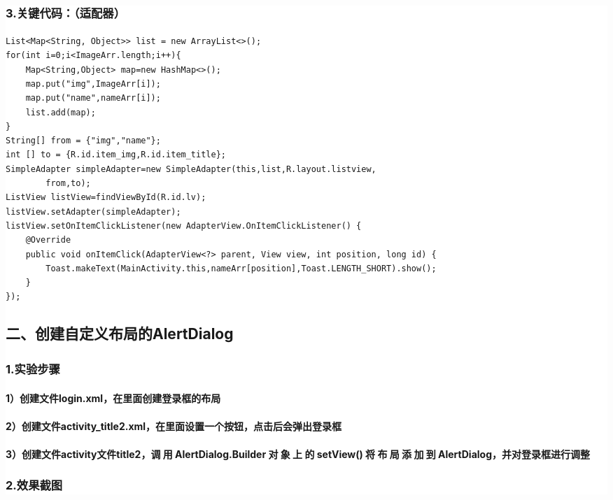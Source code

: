 

### 3.关键代码：（适配器）

```
List<Map<String, Object>> list = new ArrayList<>();
for(int i=0;i<ImageArr.length;i++){
    Map<String,Object> map=new HashMap<>();
    map.put("img",ImageArr[i]);
    map.put("name",nameArr[i]);
    list.add(map);
}
String[] from = {"img","name"};
int [] to = {R.id.item_img,R.id.item_title};
SimpleAdapter simpleAdapter=new SimpleAdapter(this,list,R.layout.listview,
        from,to);
ListView listView=findViewById(R.id.lv);
listView.setAdapter(simpleAdapter);
listView.setOnItemClickListener(new AdapterView.OnItemClickListener() {
    @Override
    public void onItemClick(AdapterView<?> parent, View view, int position, long id) {
        Toast.makeText(MainActivity.this,nameArr[position],Toast.LENGTH_SHORT).show();
    }
});
```



## 二、创建自定义布局的AlertDialog

### 1.实验步骤

#### 1）创建文件login.xml，在里面创建登录框的布局

#### 2）创建文件activity_title2.xml，在里面设置一个按钮，点击后会弹出登录框

#### 3）创建文件activity文件title2，调 用 AlertDialog.Builder 对 象 上 的 setView() 将 布 局 添 加 到 AlertDialog，并对登录框进行调整

### 2.效果截图
